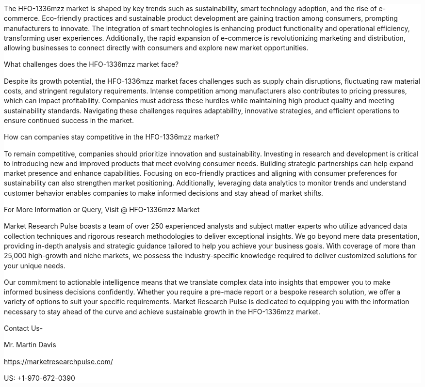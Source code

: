 The HFO-1336mzz market is shaped by key trends such as sustainability, smart technology adoption, and the rise of e-commerce. Eco-friendly practices and sustainable product development are gaining traction among consumers, prompting manufacturers to innovate. The integration of smart technologies is enhancing product functionality and operational efficiency, transforming user experiences. Additionally, the rapid expansion of e-commerce is revolutionizing marketing and distribution, allowing businesses to connect directly with consumers and explore new market opportunities.

What challenges does the HFO-1336mzz market face?

Despite its growth potential, the HFO-1336mzz market faces challenges such as supply chain disruptions, fluctuating raw material costs, and stringent regulatory requirements. Intense competition among manufacturers also contributes to pricing pressures, which can impact profitability. Companies must address these hurdles while maintaining high product quality and meeting sustainability standards. Navigating these challenges requires adaptability, innovative strategies, and efficient operations to ensure continued success in the market.

How can companies stay competitive in the HFO-1336mzz market?

To remain competitive, companies should prioritize innovation and sustainability. Investing in research and development is critical to introducing new and improved products that meet evolving consumer needs. Building strategic partnerships can help expand market presence and enhance capabilities. Focusing on eco-friendly practices and aligning with consumer preferences for sustainability can also strengthen market positioning. Additionally, leveraging data analytics to monitor trends and understand customer behavior enables companies to make informed decisions and stay ahead of market shifts.

For More Information or Query, Visit @ HFO-1336mzz Market

Market Research Pulse boasts a team of over 250 experienced analysts and subject matter experts who utilize advanced data collection techniques and rigorous research methodologies to deliver exceptional insights. We go beyond mere data presentation, providing in-depth analysis and strategic guidance tailored to help you achieve your business goals. With coverage of more than 25,000 high-growth and niche markets, we possess the industry-specific knowledge required to deliver customized solutions for your unique needs.

Our commitment to actionable intelligence means that we translate complex data into insights that empower you to make informed business decisions confidently. Whether you require a pre-made report or a bespoke research solution, we offer a variety of options to suit your specific requirements. Market Research Pulse is dedicated to equipping you with the information necessary to stay ahead of the curve and achieve sustainable growth in the HFO-1336mzz market.

Contact Us-

Mr. Martin Davis

https://marketresearchpulse.com/

US: +1-970-672-0390
